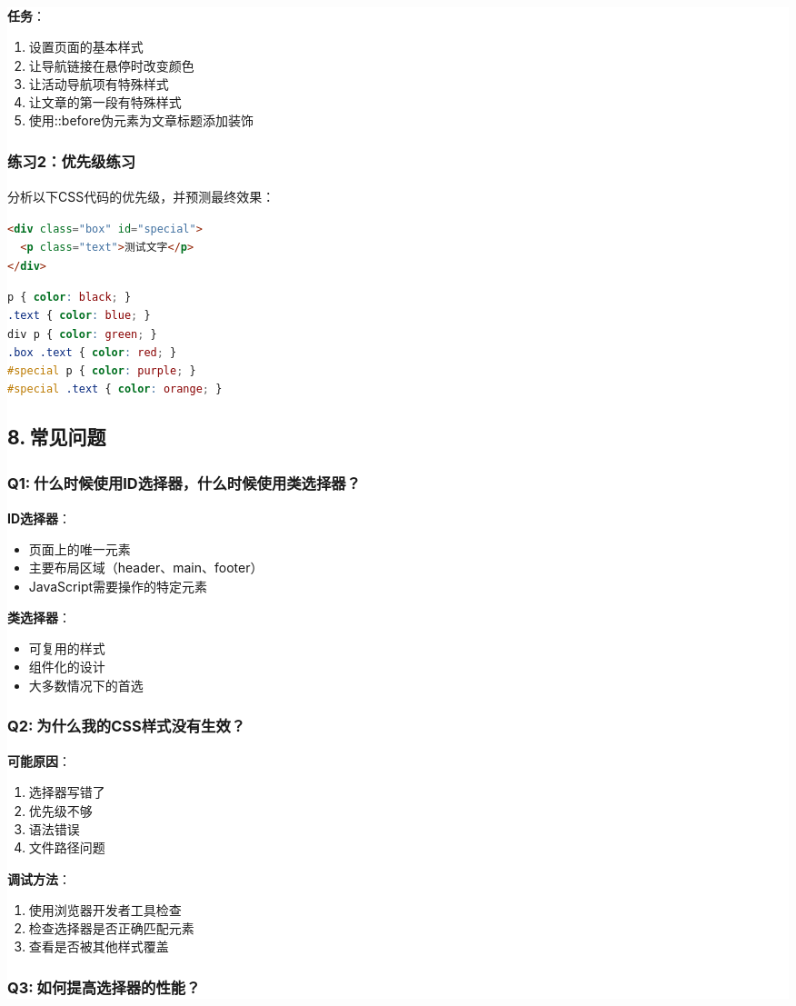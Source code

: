 **任务**：
1. 设置页面的基本样式
2. 让导航链接在悬停时改变颜色
3. 让活动导航项有特殊样式
4. 让文章的第一段有特殊样式
5. 使用::before伪元素为文章标题添加装饰

### 练习2：优先级练习

分析以下CSS代码的优先级，并预测最终效果：

```html
<div class="box" id="special">
  <p class="text">测试文字</p>
</div>
```

```css
p { color: black; }
.text { color: blue; }
div p { color: green; }
.box .text { color: red; }
#special p { color: purple; }
#special .text { color: orange; }
```

## 8. 常见问题

### Q1: 什么时候使用ID选择器，什么时候使用类选择器？

**ID选择器**：
- 页面上的唯一元素
- 主要布局区域（header、main、footer）
- JavaScript需要操作的特定元素

**类选择器**：
- 可复用的样式
- 组件化的设计
- 大多数情况下的首选

### Q2: 为什么我的CSS样式没有生效？

**可能原因**：
1. 选择器写错了
2. 优先级不够
3. 语法错误
4. 文件路径问题

**调试方法**：
1. 使用浏览器开发者工具检查
2. 检查选择器是否正确匹配元素
3. 查看是否被其他样式覆盖

### Q3: 如何提高选择器的性能？
